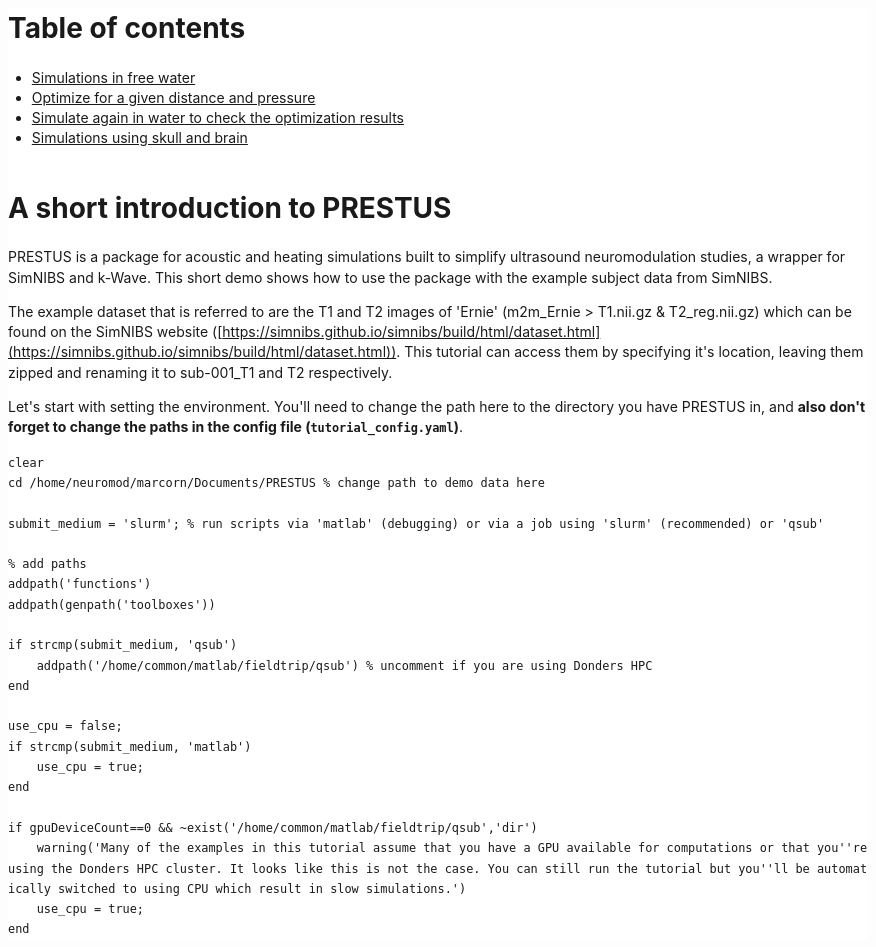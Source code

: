 # Table of contents
- [Simulations in free water](#simulations-in-free-water)
- [Optimize for a given distance and pressure](#optimize-for-a-given-distance-and-pressure)
- [Simulate again in water to check the optimization results](#simulate-again-in-water-to-check-the-optimization-results)
- [Simulations using skull and brain](#simulations-using-skull-and-brain)

#  A short introduction to PRESTUS

PRESTUS is a package for acoustic and heating simulations built to simplify ultrasound neuromodulation studies, a wrapper for SimNIBS and k-Wave. This short demo shows how to use the package with the example subject data from SimNIBS.

The example dataset that is referred to are the T1 and T2 images of 'Ernie' (m2m_Ernie > T1.nii.gz \& T2_reg.nii.gz) which can be found on the SimNIBS website ([https://simnibs.github.io/simnibs/build/html/dataset.html](https://simnibs.github.io/simnibs/build/html/dataset.html)). This tutorial can access them by specifying it's location, leaving them zipped and renaming it to sub-001_T1 and T2 respectively.

Let's start with setting the environment. You'll need to change the path here to the directory you have PRESTUS in, and **also don't forget to change the paths in the config file (****`tutorial_config.yaml`****)**.

```matlab:Code
clear
cd /home/neuromod/marcorn/Documents/PRESTUS % change path to demo data here

submit_medium = 'slurm'; % run scripts via 'matlab' (debugging) or via a job using 'slurm' (recommended) or 'qsub'

% add paths
addpath('functions')
addpath(genpath('toolboxes')) 

if strcmp(submit_medium, 'qsub')
    addpath('/home/common/matlab/fieldtrip/qsub') % uncomment if you are using Donders HPC
end

use_cpu = false;
if strcmp(submit_medium, 'matlab')
    use_cpu = true;
end

if gpuDeviceCount==0 && ~exist('/home/common/matlab/fieldtrip/qsub','dir')
    warning('Many of the examples in this tutorial assume that you have a GPU available for computations or that you''re using the Donders HPC cluster. It looks like this is not the case. You can still run the tutorial but you''ll be automatically switched to using CPU which result in slow simulations.')
    use_cpu = true;
end
```

